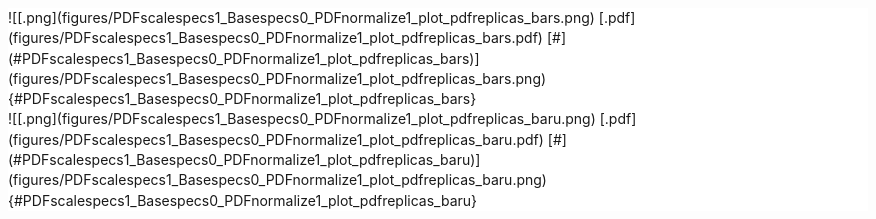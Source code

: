 <div>![[.png](figures/PDFscalespecs1_Basespecs0_PDFnormalize1_plot_pdfreplicas_bars.png) [.pdf](figures/PDFscalespecs1_Basespecs0_PDFnormalize1_plot_pdfreplicas_bars.pdf) [#](#PDFscalespecs1_Basespecs0_PDFnormalize1_plot_pdfreplicas_bars)](figures/PDFscalespecs1_Basespecs0_PDFnormalize1_plot_pdfreplicas_bars.png){#PDFscalespecs1_Basespecs0_PDFnormalize1_plot_pdfreplicas_bars} 
</div>


<div>![[.png](figures/PDFscalespecs1_Basespecs0_PDFnormalize1_plot_pdfreplicas_baru.png) [.pdf](figures/PDFscalespecs1_Basespecs0_PDFnormalize1_plot_pdfreplicas_baru.pdf) [#](#PDFscalespecs1_Basespecs0_PDFnormalize1_plot_pdfreplicas_baru)](figures/PDFscalespecs1_Basespecs0_PDFnormalize1_plot_pdfreplicas_baru.png){#PDFscalespecs1_Basespecs0_PDFnormalize1_plot_pdfreplicas_baru} 
</div>

